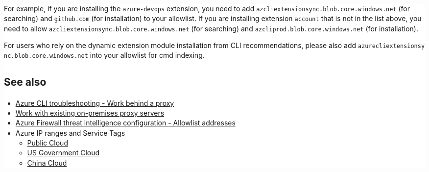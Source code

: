 For example, if you are installing the `azure-devops` extension, you need to add `azcliextensionsync.blob.core.windows.net` (for searching) and `github.com` (for installation) to your allowlist. If you are installing extension `account` that is not in the list above, you need to allow `azcliextensionsync.blob.core.windows.net` (for searching) and `azcliprod.blob.core.windows.net` (for installation).

For users who rely on the dynamic extension module installation from CLI recommendations, please also add `azurecliextensionsync.blob.core.windows.net` into your allowlist for cmd indexing.

## See also

- [Azure CLI troubleshooting - Work behind a proxy](./use-azure-cli-successfully-troubleshooting.md#work-behind-a-proxy)
- [Work with existing on-premises proxy servers](/azure/active-directory/app-proxy/application-proxy-configure-connectors-with-proxy-servers)
- [Azure Firewall threat intelligence configuration - Allowlist addresses](/azure/firewall-manager/threat-intelligence-settings#allowlist-addresses)
- Azure IP ranges and Service Tags
  - [Public Cloud](https://www.microsoft.com/download/details.aspx?id=56519)
  - [US Government Cloud](https://www.microsoft.com/download/details.aspx?id=57063)
  - [China Cloud](https://www.microsoft.com/download/details.aspx?id=57062)
